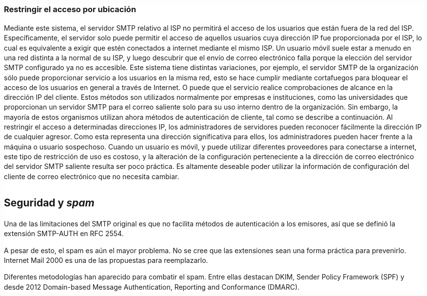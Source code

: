 ### Restringir el acceso por ubicación

Mediante este sistema, el servidor SMTP relativo al ISP no permitirá el acceso de los usuarios que están fuera de la red del ISP. Específicamente, el servidor solo puede permitir el acceso de aquellos usuarios cuya dirección IP fue proporcionada por el ISP, lo cual es equivalente a exigir que estén conectados a internet mediante el mismo ISP. Un usuario móvil suele estar a menudo en una red distinta a la normal de su ISP, y luego descubrir que el envío de correo electrónico falla porque la elección del servidor SMTP configurado ya no es accesible. Este sistema tiene distintas variaciones, por ejemplo, el servidor SMTP de la organización sólo puede proporcionar servicio a los usuarios en la misma red, esto se hace cumplir mediante cortafuegos para bloquear el acceso de los usuarios en general a través de Internet. O puede que el servicio realice comprobaciones de alcance en la dirección IP del cliente. Estos métodos son utilizados normalmente por empresas e instituciones, como las universidades que proporcionan un servidor SMTP para el correo saliente solo para su uso interno dentro de la organización. Sin embargo, la mayoría de estos organismos utilizan ahora métodos de autenticación de cliente, tal como se describe a continuación. Al restringir el acceso a determinadas direcciones IP, los administradores de servidores pueden reconocer fácilmente la dirección IP de cualquier agresor. Como esta representa una dirección significativa para ellos, los administradores pueden hacer frente a la máquina o usuario sospechoso. Cuando un usuario es móvil, y puede utilizar diferentes proveedores para conectarse a internet, este tipo de restricción de uso es costoso, y la alteración de la configuración perteneciente a la dirección de correo electrónico del servidor SMTP saliente resulta ser poco práctica. Es altamente deseable poder utilizar la información de configuración del cliente de correo electrónico que no necesita cambiar.

## Seguridad y *spam*

Una de las limitaciones del SMTP original es que no facilita métodos de autenticación a los emisores, así que se definió la extensión SMTP-AUTH en RFC 2554.

A pesar de esto, el spam es aún el mayor problema. No se cree que las extensiones sean una forma práctica para prevenirlo. Internet Mail 2000 es una de las propuestas para reemplazarlo.

Diferentes metodologías han aparecido para combatir el spam. Entre ellas destacan DKIM, Sender Policy Framework (SPF) y desde 2012 Domain-based Message Authentication, Reporting and Conformance (DMARC).
